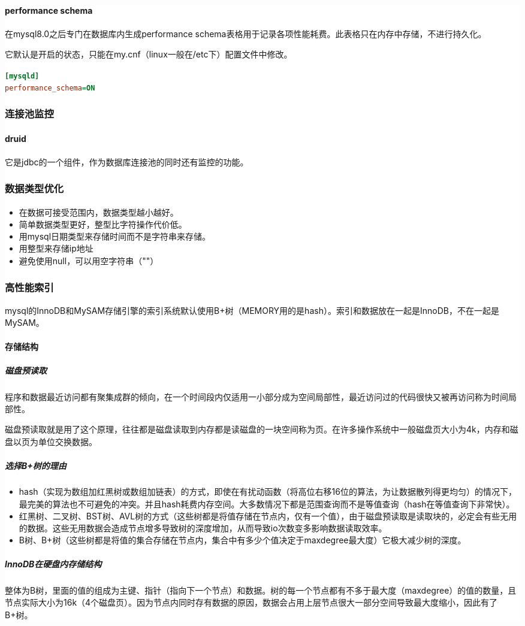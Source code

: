 

#### performance schema

在mysql8.0之后专门在数据库内生成performance schema表格用于记录各项性能耗费。此表格只在内存中存储，不进行持久化。

它默认是开启的状态，只能在my.cnf（linux一般在/etc下）配置文件中修改。

```ini
[mysqld]
performance_schema=ON
```

### 连接池监控

#### druid

它是jdbc的一个组件，作为数据库连接池的同时还有监控的功能。

### 数据类型优化

- 在数据可接受范围内，数据类型越小越好。
- 简单数据类型更好，整型比字符操作代价低。
- 用mysql日期类型来存储时间而不是字符串来存储。
- 用整型来存储ip地址
- 避免使用null，可以用空字符串（""）

### 高性能索引

mysql的InnoDB和MySAM存储引擎的索引系统默认使用B+树（MEMORY用的是hash）。索引和数据放在一起是InnoDB，不在一起是MySAM。

#### 存储结构

##### 磁盘预读取

程序和数据最近访问都有聚集成群的倾向，在一个时间段内仅适用一小部分成为空间局部性，最近访问过的代码很快又被再访问称为时间局部性。

磁盘预读取就是用了这个原理，往往都是磁盘读取到内存都是读磁盘的一块空间称为页。在许多操作系统中一般磁盘页大小为4k，内存和磁盘以页为单位交换数据。

##### 选择B+树的理由

- hash（实现为数组加红黑树或数组加链表）的方式，即使在有扰动函数（将高位右移16位的算法，为让数据散列得更均匀）的情况下，最完美的算法也不可避免的冲突。并且hash耗费内存空间。大多数情况下都是范围查询而不是等值查询（hash在等值查询下非常快）。
- 红黑树、二叉树、BST树、AVL树的方式（这些树都是将值存储在节点内，仅有一个值），由于磁盘预读取是读取块的，必定会有些无用的数据。这些无用数据会造成节点增多导致树的深度增加，从而导致io次数变多影响数据读取效率。
- B树、B+树（这些树都是将值的集合存储在节点内，集合中有多少个值决定于maxdegree最大度）它极大减少树的深度。

##### InnoDB在硬盘内存储结构

整体为B树，里面的值的组成为主键、指针（指向下一个节点）和数据。树的每一个节点都有不多于最大度（maxdegree）的值的数量，且节点实际大小为16k（4个磁盘页）。因为节点内同时存有数据的原因，数据会占用上层节点很大一部分空间导致最大度缩小，因此有了B+树。
